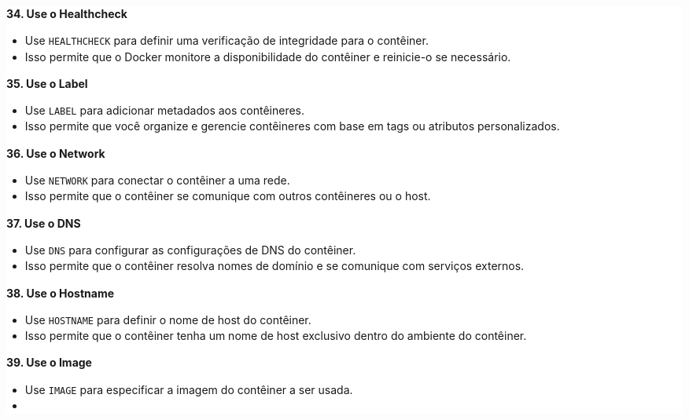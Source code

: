 **34. Use o Healthcheck**

* Use `HEALTHCHECK` para definir uma verificação de integridade para o contêiner.
* Isso permite que o Docker monitore a disponibilidade do contêiner e reinicie-o se necessário.

**35. Use o Label**

* Use `LABEL` para adicionar metadados aos contêineres.
* Isso permite que você organize e gerencie contêineres com base em tags ou atributos personalizados.

**36. Use o Network**

* Use `NETWORK` para conectar o contêiner a uma rede.
* Isso permite que o contêiner se comunique com outros contêineres ou o host.

**37. Use o DNS**

* Use `DNS` para configurar as configurações de DNS do contêiner.
* Isso permite que o contêiner resolva nomes de domínio e se comunique com serviços externos.

**38. Use o Hostname**

* Use `HOSTNAME` para definir o nome de host do contêiner.
* Isso permite que o contêiner tenha um nome de host exclusivo dentro do ambiente do contêiner.

**39. Use o Image**

* Use `IMAGE` para especificar a imagem do contêiner a ser usada.
*